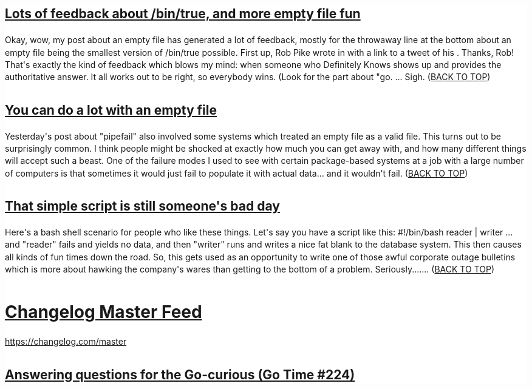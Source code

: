 <a name="eac7b8c5e5cd43fffff6b4d673ce6171" />

## [Lots of feedback about /bin/true, and more empty file fun](https://rachelbythebay.com/w/2022/04/07/empty/)


Okay, wow, my post about an empty file has generated a lot of feedback, mostly for the throwaway line at the bottom about an empty file being the smallest version of /bin/true possible. First up, Rob Pike wrote in with a link to a tweet of his . Thanks, Rob! That&#39;s exactly the kind of feedback which blows my mind: when someone who Definitely Knows shows up and provides the authoritative answer. It all works out to be right, so everybody wins. (Look for the part about &#34;go. ... Sigh.
 ([BACK TO TOP](#toc_eac7b8c5e5cd43fffff6b4d673ce6171))


<a name="ecfe9bdf5e85c1049363543abb9e86c2" />

## [You can do a lot with an empty file](https://rachelbythebay.com/w/2022/04/06/text/)


Yesterday&#39;s post about &#34;pipefail&#34; also involved some systems which treated an empty file as a valid file. This turns out to be surprisingly common. I think people might be shocked at exactly how much you can get away with, and how many different things will accept such a beast. One of the failure modes I used to see with certain package-based systems at a job with a large number of computers is that sometimes it would just fail to populate it with actual data... and it wouldn&#39;t fail.
 ([BACK TO TOP](#toc_ecfe9bdf5e85c1049363543abb9e86c2))


<a name="68c50c51895d23a077fb63aec980ddaa" />

## [That simple script is still someone&#39;s bad day](https://rachelbythebay.com/w/2022/04/05/pipe/)


Here&#39;s a bash shell scenario for people who like these things. Let&#39;s say you have a script like this: #!/bin/bash reader | writer ... and &#34;reader&#34; fails and yields no data, and then &#34;writer&#34; runs and writes a nice fat blank to the database system. This then causes all kinds of fun times down the road. So, this gets used as an opportunity to write one of those awful corporate outage bulletins which is more about hawking the company&#39;s wares than getting to the bottom of a problem. Seriously.......
 ([BACK TO TOP](#toc_68c50c51895d23a077fb63aec980ddaa))



<a name="0e4adecec0bce323f97dc2bcd1745be5" />

# [Changelog Master Feed](https://changelog.com/master)

https://changelog.com/master



<a name="70eb943896538ef34f01c8e58d1218da" />

## [Answering questions for the Go-curious (Go Time #224)](https://changelog.com/gotime/224)
